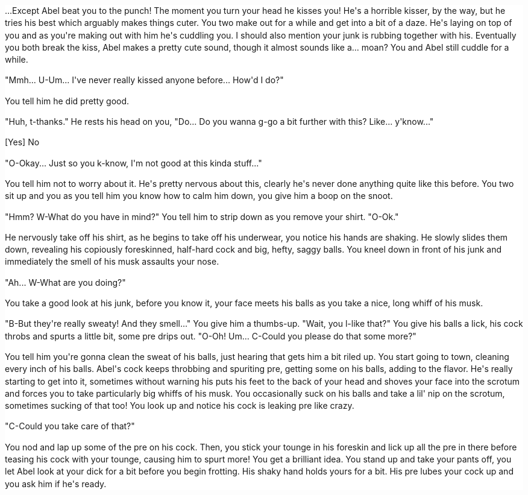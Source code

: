 ...Except Abel beat you to the punch! The moment you turn your head he kisses you! He's a horrible kisser, by the way, but he tries his best which arguably makes things cuter. You two make out for a while and get into a bit of a daze. He's laying on top of you and as you're making out with him he's cuddling you. I should also mention your junk is rubbing together with his. Eventually you both break the kiss, Abel makes a pretty cute sound, though it almost sounds like a... moan? You and Abel still cuddle for a while.

"Mmh... U-Um... I've never really kissed anyone before... How'd I do?"

You tell him he did pretty good.

"Huh, t-thanks." He rests his head on you, "Do... Do you wanna g-go a bit further with this? Like... y'know..."

[Yes] No

"O-Okay... Just so you k-know, I'm not good at this kinda stuff..."

You tell him not to worry about it. He's pretty nervous about this, clearly he's never done anything quite like this before. You two sit up and you as you tell him you know how to calm him down, you give him a boop on the snoot.

"Hmm? W-What do you have in mind?"
You tell him to strip down as you remove your shirt.
"O-Ok."

He nervously take off his shirt, as he begins to take off his underwear, you notice his hands are shaking. He slowly slides them down, revealing his copiously foreskinned, half-hard cock and big, hefty, saggy balls. You kneel down in front of his junk and immediately the smell of his musk assaults your nose.

"Ah... W-What are you doing?"

You take a good look at his junk, before you know it, your face meets his balls as you take a nice, long whiff of his musk.

"B-But they're really sweaty! And they smell..."
You give him a thumbs-up.
"Wait, you l-like that?"
You give his balls a lick, his cock throbs and spurts a little bit, some pre drips out.
"O-Oh! Um... C-Could you please do that some more?"

You tell him you're gonna clean the sweat of his balls, just hearing that gets him a bit riled up. You start going to town, cleaning every inch of his balls. Abel's cock keeps throbbing and spuriting pre, getting some on his balls, adding to the flavor. He's really starting to get into it, sometimes without warning his puts his feet to the back of your head and shoves your face into the scrotum and forces you to take particularly big whiffs of his musk. You occasionally suck on his balls and take a lil' nip on the scrotum, sometimes sucking of that too! You look up and notice his cock is leaking pre like crazy.

"C-Could you take care of that?"


You nod and lap up some of the pre on his cock. Then, you stick your tounge in his foreskin and lick up all the pre in there before teasing his cock with your tounge, causing him to spurt more! You get a brilliant idea. You stand up and take your pants off, you let Abel look at your dick for a bit before you begin frotting. His shaky hand holds yours for a bit. His pre lubes your cock up and you ask him if he's ready.
